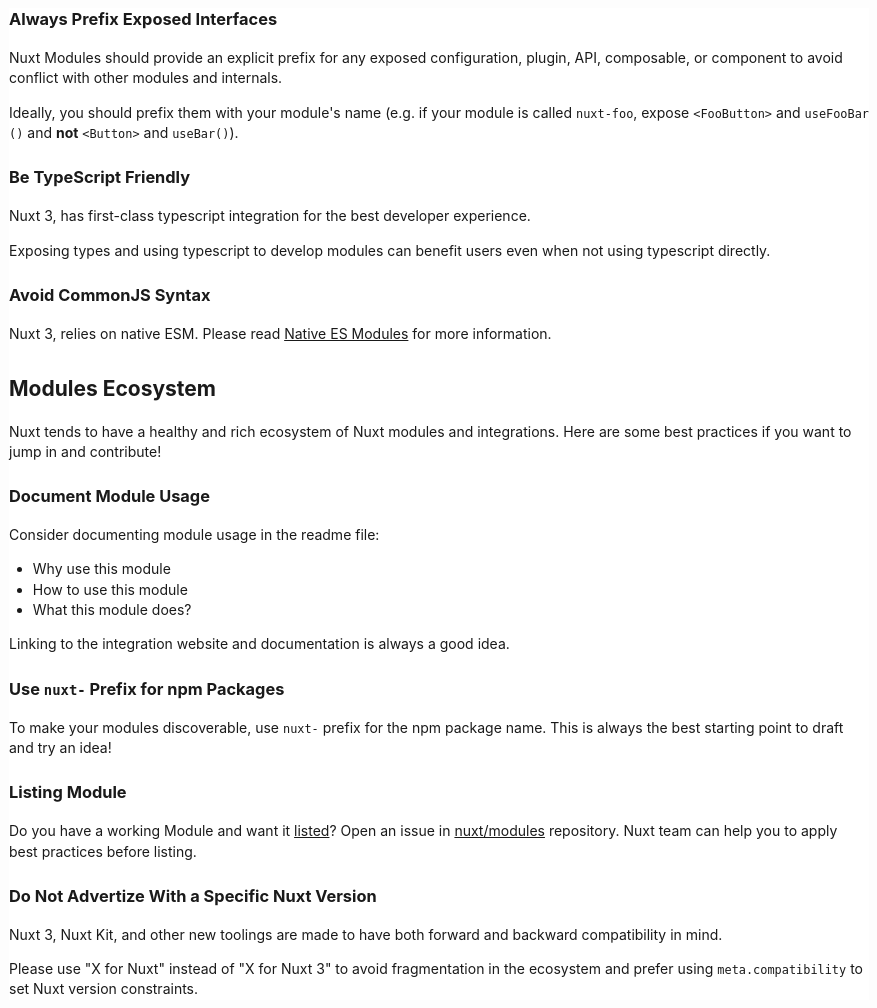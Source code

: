 ### Always Prefix Exposed Interfaces

Nuxt Modules should provide an explicit prefix for any exposed configuration, plugin, API, composable, or component to avoid conflict with other modules and internals.

Ideally, you should prefix them with your module's name (e.g. if your module is called `nuxt-foo`, expose `<FooButton>` and `useFooBar()` and **not** `<Button>` and `useBar()`).

### Be TypeScript Friendly

Nuxt 3, has first-class typescript integration for the best developer experience.

Exposing types and using typescript to develop modules can benefit users even when not using typescript directly.

### Avoid CommonJS Syntax

Nuxt 3, relies on native ESM. Please read [Native ES Modules](/docs/guide/going-further/esm) for more information.

## Modules Ecosystem

Nuxt tends to have a healthy and rich ecosystem of Nuxt modules and integrations. Here are some best practices if you want to jump in and contribute!

### Document Module Usage

Consider documenting module usage in the readme file:

- Why use this module
- How to use this module
- What this module does?

Linking to the integration website and documentation is always a good idea.

### Use `nuxt-` Prefix for npm Packages

To make your modules discoverable, use `nuxt-` prefix for the npm package name. This is always the best starting point to draft and try an idea!

### Listing Module

Do you have a working Module and want it [listed](/modules)? Open an issue in [nuxt/modules](https://github.com/nuxt/modules/issues/new) repository.
Nuxt team can help you to apply best practices before listing.

### Do Not Advertize With a Specific Nuxt Version

Nuxt 3, Nuxt Kit, and other new toolings are made to have both forward and backward compatibility in mind.

Please use "X for Nuxt" instead of "X for Nuxt 3" to avoid fragmentation in the ecosystem and prefer using `meta.compatibility` to set Nuxt version constraints.
